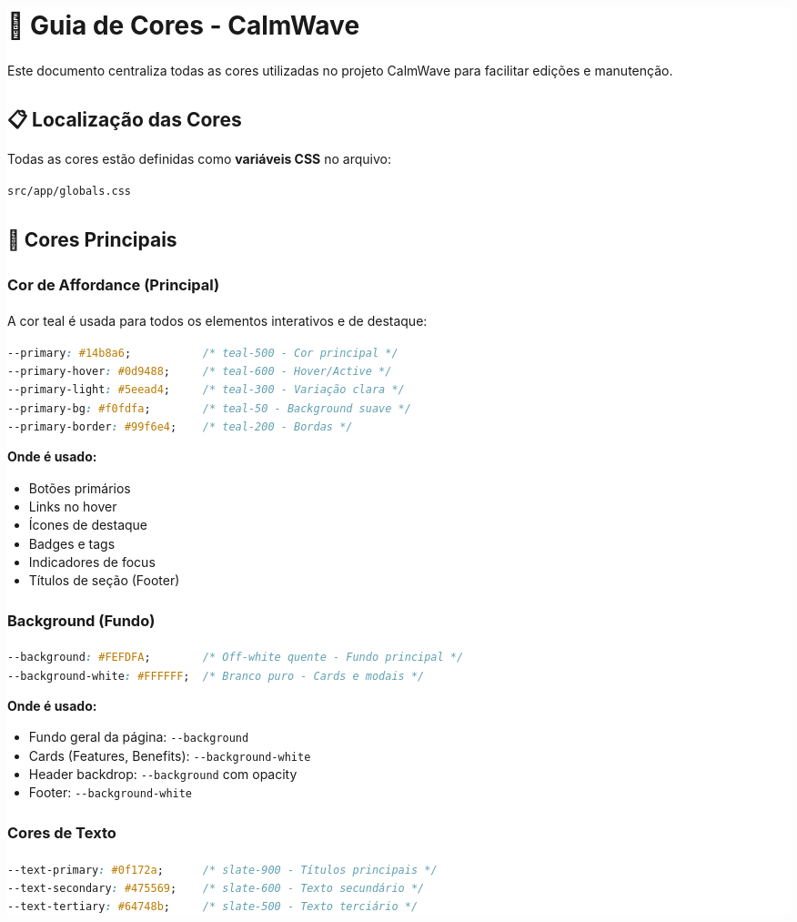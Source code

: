 # 🎨 Guia de Cores - CalmWave

Este documento centraliza todas as cores utilizadas no projeto CalmWave para facilitar edições e manutenção.

## 📋 Localização das Cores

Todas as cores estão definidas como **variáveis CSS** no arquivo:
```
src/app/globals.css
```

## 🎯 Cores Principais

### Cor de Affordance (Principal)
A cor teal é usada para todos os elementos interativos e de destaque:

```css
--primary: #14b8a6;           /* teal-500 - Cor principal */
--primary-hover: #0d9488;     /* teal-600 - Hover/Active */
--primary-light: #5eead4;     /* teal-300 - Variação clara */
--primary-bg: #f0fdfa;        /* teal-50 - Background suave */
--primary-border: #99f6e4;    /* teal-200 - Bordas */
```

**Onde é usado:**
- Botões primários
- Links no hover
- Ícones de destaque
- Badges e tags
- Indicadores de focus
- Títulos de seção (Footer)

### Background (Fundo)

```css
--background: #FEFDFA;        /* Off-white quente - Fundo principal */
--background-white: #FFFFFF;  /* Branco puro - Cards e modais */
```

**Onde é usado:**
- Fundo geral da página: `--background`
- Cards (Features, Benefits): `--background-white`
- Header backdrop: `--background` com opacity
- Footer: `--background-white`

### Cores de Texto

```css
--text-primary: #0f172a;      /* slate-900 - Títulos principais */
--text-secondary: #475569;    /* slate-600 - Texto secundário */
--text-tertiary: #64748b;     /* slate-500 - Texto terciário */
```
